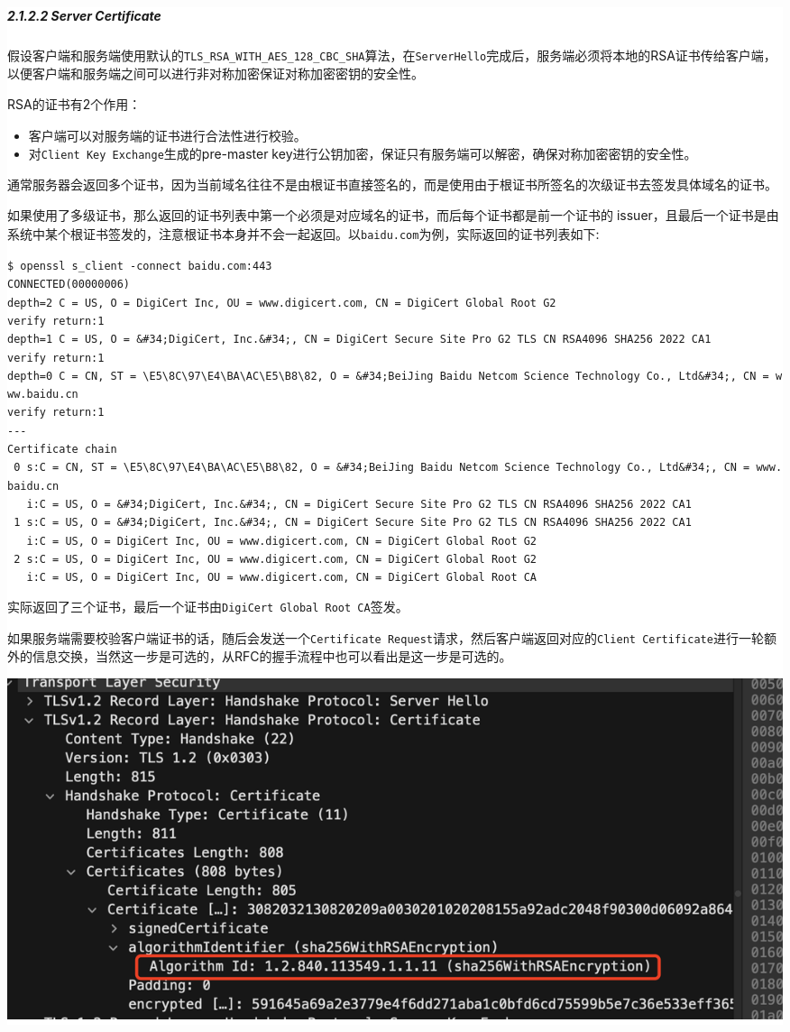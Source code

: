 ##### 2.1.2.2 **Server Certificate**

假设客户端和服务端使用默认的`TLS_RSA_WITH_AES_128_CBC_SHA`算法，在`ServerHello`完成后，服务端必须将本地的RSA证书传给客户端，以便客户端和服务端之间可以进行非对称加密保证对称加密密钥的安全性。

RSA的证书有2个作用：

* 客户端可以对服务端的证书进行合法性进行校验。
* 对`Client Key Exchange`生成的pre-master key进行公钥加密，保证只有服务端可以解密，确保对称加密密钥的安全性。

通常服务器会返回多个证书，因为当前域名往往不是由根证书直接签名的，而是使用由于根证书所签名的次级证书去签发具体域名的证书。

如果使用了多级证书，那么返回的证书列表中第一个必须是对应域名的证书，而后每个证书都是前一个证书的 issuer，且最后一个证书是由系统中某个根证书签发的，注意根证书本身并不会一起返回。以`baidu.com`为例，实际返回的证书列表如下:
```shell
$ openssl s_client -connect baidu.com:443
CONNECTED(00000006)
depth=2 C = US, O = DigiCert Inc, OU = www.digicert.com, CN = DigiCert Global Root G2
verify return:1
depth=1 C = US, O = &#34;DigiCert, Inc.&#34;, CN = DigiCert Secure Site Pro G2 TLS CN RSA4096 SHA256 2022 CA1
verify return:1
depth=0 C = CN, ST = \E5\8C\97\E4\BA\AC\E5\B8\82, O = &#34;BeiJing Baidu Netcom Science Technology Co., Ltd&#34;, CN = www.baidu.cn
verify return:1
---
Certificate chain
 0 s:C = CN, ST = \E5\8C\97\E4\BA\AC\E5\B8\82, O = &#34;BeiJing Baidu Netcom Science Technology Co., Ltd&#34;, CN = www.baidu.cn
   i:C = US, O = &#34;DigiCert, Inc.&#34;, CN = DigiCert Secure Site Pro G2 TLS CN RSA4096 SHA256 2022 CA1
 1 s:C = US, O = &#34;DigiCert, Inc.&#34;, CN = DigiCert Secure Site Pro G2 TLS CN RSA4096 SHA256 2022 CA1
   i:C = US, O = DigiCert Inc, OU = www.digicert.com, CN = DigiCert Global Root G2
 2 s:C = US, O = DigiCert Inc, OU = www.digicert.com, CN = DigiCert Global Root G2
   i:C = US, O = DigiCert Inc, OU = www.digicert.com, CN = DigiCert Global Root CA
```
实际返回了三个证书，最后一个证书由`DigiCert Global Root CA`签发。

如果服务端需要校验客户端证书的话，随后会发送一个`Certificate Request`请求，然后客户端返回对应的`Client Certificate`进行一轮额外的信息交换，当然这一步是可选的，从RFC的握手流程中也可以看出是这一步是可选的。

![](/posts/tls/ServerCertificate.png)
